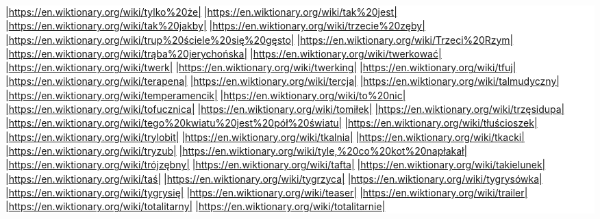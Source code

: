 |https://en.wiktionary.org/wiki/tylko%20że|
|https://en.wiktionary.org/wiki/tak%20jest|
|https://en.wiktionary.org/wiki/tak%20jakby|
|https://en.wiktionary.org/wiki/trzecie%20zęby|
|https://en.wiktionary.org/wiki/trup%20ściele%20się%20gęsto|
|https://en.wiktionary.org/wiki/Trzeci%20Rzym|
|https://en.wiktionary.org/wiki/trąba%20jerychońska|
|https://en.wiktionary.org/wiki/twerkować|
|https://en.wiktionary.org/wiki/twerk|
|https://en.wiktionary.org/wiki/twerking|
|https://en.wiktionary.org/wiki/tfuj|
|https://en.wiktionary.org/wiki/terapena|
|https://en.wiktionary.org/wiki/tercja|
|https://en.wiktionary.org/wiki/talmudyczny|
|https://en.wiktionary.org/wiki/temperamencik|
|https://en.wiktionary.org/wiki/to%20nic|
|https://en.wiktionary.org/wiki/tofucznica|
|https://en.wiktionary.org/wiki/tomiłek|
|https://en.wiktionary.org/wiki/trzęsidupa|
|https://en.wiktionary.org/wiki/tego%20kwiatu%20jest%20pół%20światu|
|https://en.wiktionary.org/wiki/tłuścioszek|
|https://en.wiktionary.org/wiki/trylobit|
|https://en.wiktionary.org/wiki/tkalnia|
|https://en.wiktionary.org/wiki/tkacki|
|https://en.wiktionary.org/wiki/tryzub|
|https://en.wiktionary.org/wiki/tyle,%20co%20kot%20napłakał|
|https://en.wiktionary.org/wiki/trójzębny|
|https://en.wiktionary.org/wiki/tafta|
|https://en.wiktionary.org/wiki/takielunek|
|https://en.wiktionary.org/wiki/taś|
|https://en.wiktionary.org/wiki/tygrzyca|
|https://en.wiktionary.org/wiki/tygrysówka|
|https://en.wiktionary.org/wiki/tygrysię|
|https://en.wiktionary.org/wiki/teaser|
|https://en.wiktionary.org/wiki/trailer|
|https://en.wiktionary.org/wiki/totalitarny|
|https://en.wiktionary.org/wiki/totalitarnie|